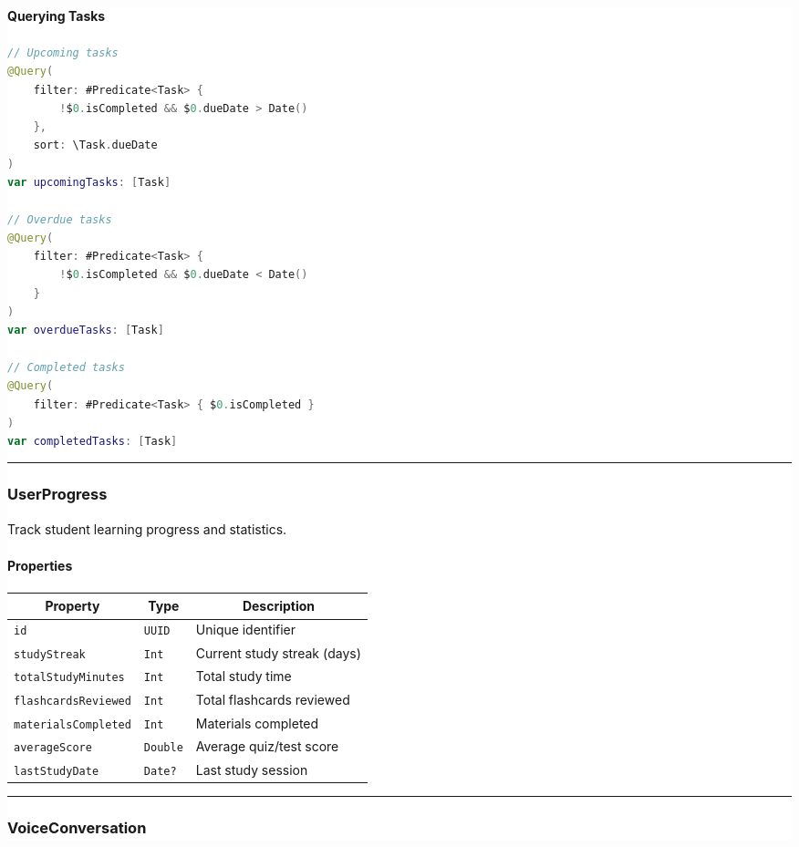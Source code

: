 #### Querying Tasks

```swift
// Upcoming tasks
@Query(
    filter: #Predicate<Task> {
        !$0.isCompleted && $0.dueDate > Date()
    },
    sort: \Task.dueDate
)
var upcomingTasks: [Task]

// Overdue tasks
@Query(
    filter: #Predicate<Task> {
        !$0.isCompleted && $0.dueDate < Date()
    }
)
var overdueTasks: [Task]

// Completed tasks
@Query(
    filter: #Predicate<Task> { $0.isCompleted }
)
var completedTasks: [Task]
```

---

### UserProgress

Track student learning progress and statistics.

#### Properties

| Property | Type | Description |
|----------|------|-------------|
| `id` | `UUID` | Unique identifier |
| `studyStreak` | `Int` | Current study streak (days) |
| `totalStudyMinutes` | `Int` | Total study time |
| `flashcardsReviewed` | `Int` | Total flashcards reviewed |
| `materialsCompleted` | `Int` | Materials completed |
| `averageScore` | `Double` | Average quiz/test score |
| `lastStudyDate` | `Date?` | Last study session |

---

### VoiceConversation
